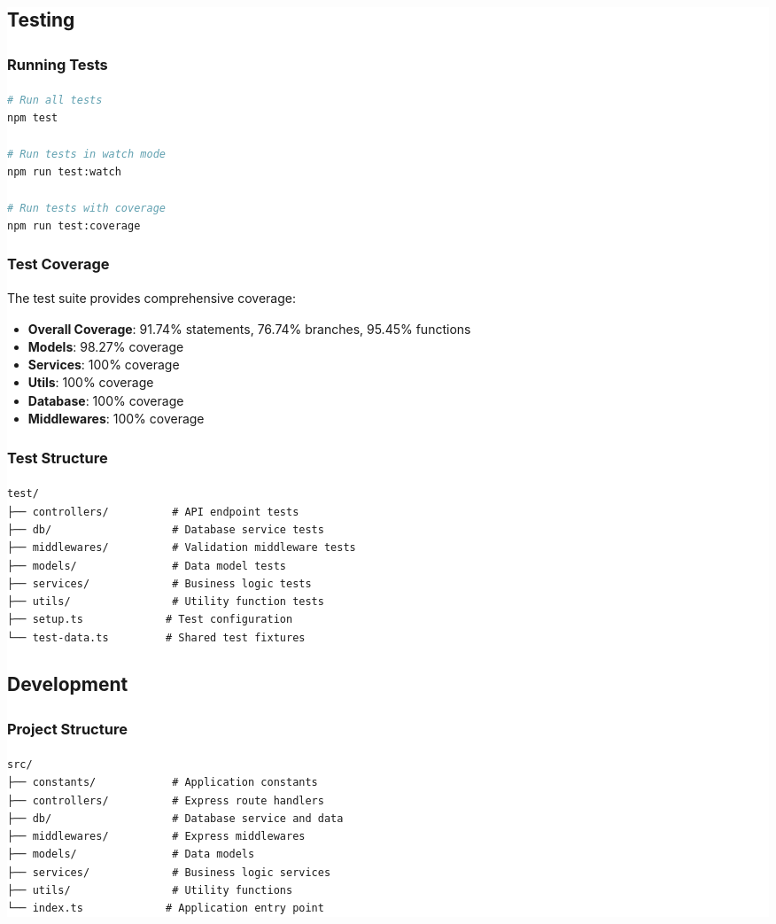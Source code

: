 ## Testing

### Running Tests

```bash
# Run all tests
npm test

# Run tests in watch mode
npm run test:watch

# Run tests with coverage
npm run test:coverage
```

### Test Coverage

The test suite provides comprehensive coverage:

- **Overall Coverage**: 91.74% statements, 76.74% branches, 95.45% functions
- **Models**: 98.27% coverage
- **Services**: 100% coverage
- **Utils**: 100% coverage
- **Database**: 100% coverage
- **Middlewares**: 100% coverage

### Test Structure

```
test/
├── controllers/          # API endpoint tests
├── db/                   # Database service tests
├── middlewares/          # Validation middleware tests
├── models/               # Data model tests
├── services/             # Business logic tests
├── utils/                # Utility function tests
├── setup.ts             # Test configuration
└── test-data.ts         # Shared test fixtures
```

## Development

### Project Structure

```
src/
├── constants/            # Application constants
├── controllers/          # Express route handlers
├── db/                   # Database service and data
├── middlewares/          # Express middlewares
├── models/               # Data models
├── services/             # Business logic services
├── utils/                # Utility functions
└── index.ts             # Application entry point
```
